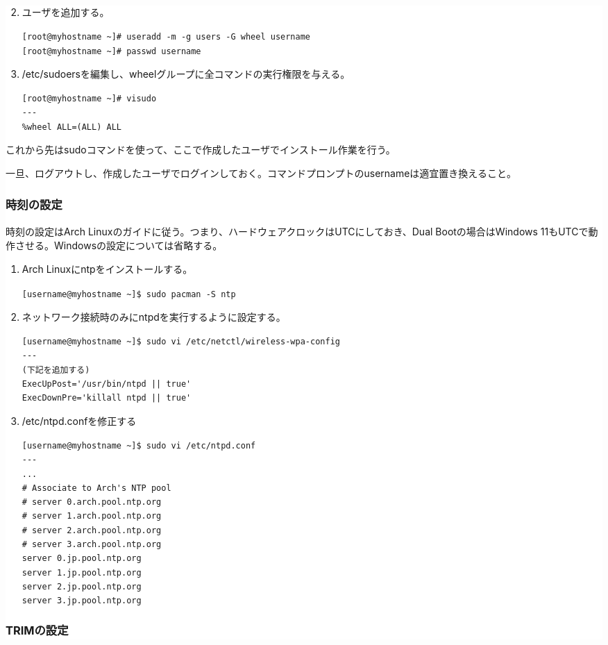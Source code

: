 2) ユーザを追加する。

   ```
   [root@myhostname ~]# useradd -m -g users -G wheel username
   [root@myhostname ~]# passwd username
   ```

3) /etc/sudoersを編集し、wheelグループに全コマンドの実行権限を与える。

   ```
   [root@myhostname ~]# visudo
   ---
   %wheel ALL=(ALL) ALL
   ```

これから先はsudoコマンドを使って、ここで作成したユーザでインストール作業を行う。

一旦、ログアウトし、作成したユーザでログインしておく。コマンドプロンプトのusernameは適宜置き換えること。

### 時刻の設定

時刻の設定はArch Linuxのガイドに従う。つまり、ハードウェアクロックはUTCにしておき、Dual Bootの場合はWindows 11もUTCで動作させる。Windowsの設定については省略する。

1) Arch Linuxにntpをインストールする。

   ```
   [username@myhostname ~]$ sudo pacman -S ntp
   ```

2) ネットワーク接続時のみにntpdを実行するように設定する。

   ```
   [username@myhostname ~]$ sudo vi /etc/netctl/wireless-wpa-config
   ---
   (下記を追加する)
   ExecUpPost='/usr/bin/ntpd || true'
   ExecDownPre='killall ntpd || true'
   ```

3) /etc/ntpd.confを修正する

   ```
   [username@myhostname ~]$ sudo vi /etc/ntpd.conf
   ---
   ...
   # Associate to Arch's NTP pool
   # server 0.arch.pool.ntp.org
   # server 1.arch.pool.ntp.org
   # server 2.arch.pool.ntp.org
   # server 3.arch.pool.ntp.org
   server 0.jp.pool.ntp.org
   server 1.jp.pool.ntp.org
   server 2.jp.pool.ntp.org
   server 3.jp.pool.ntp.org
   ```

### TRIMの設定
